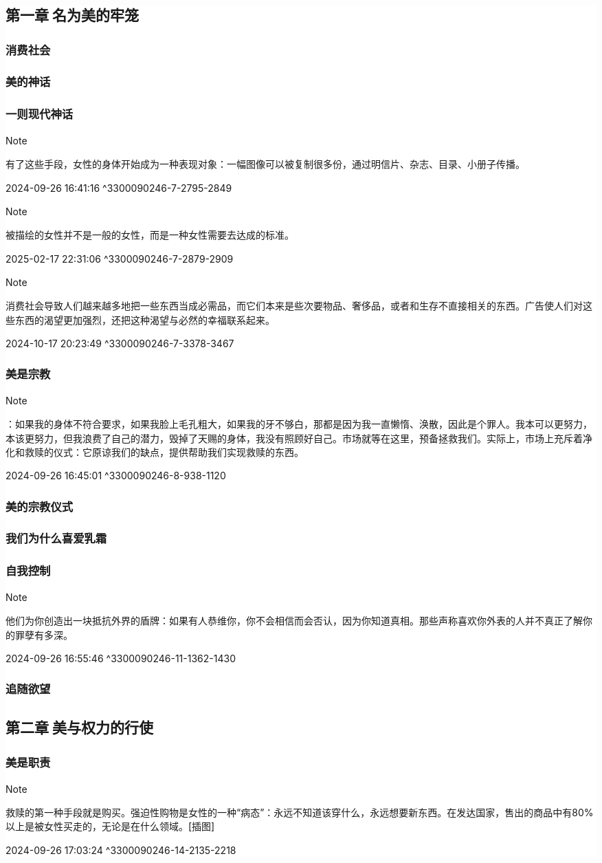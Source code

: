 ## 第一章 名为美的牢笼

### 消费社会

### 美的神话

### 一则现代神话

> [!NOTE] 
> 有了这些手段，女性的身体开始成为一种表现对象：一幅图像可以被复制很多份，通过明信片、杂志、目录、小册子传播。
> 
> 2024-09-26 16:41:16 ^3300090246-7-2795-2849

> [!NOTE] 
> 被描绘的女性并不是一般的女性，而是一种女性需要去达成的标准。
> 
> 2025-02-17 22:31:06 ^3300090246-7-2879-2909

> [!NOTE] 
> 消费社会导致人们越来越多地把一些东西当成必需品，而它们本来是些次要物品、奢侈品，或者和生存不直接相关的东西。广告使人们对这些东西的渴望更加强烈，还把这种渴望与必然的幸福联系起来。
> 
> 2024-10-17 20:23:49 ^3300090246-7-3378-3467

### 美是宗教

> [!NOTE] 
> ：如果我的身体不符合要求，如果我脸上毛孔粗大，如果我的牙不够白，那都是因为我一直懒惰、涣散，因此是个罪人。我本可以更努力，本该更努力，但我浪费了自己的潜力，毁掉了天赐的身体，我没有照顾好自己。市场就等在这里，预备拯救我们。实际上，市场上充斥着净化和救赎的仪式：它原谅我们的缺点，提供帮助我们实现救赎的东西。
> 
> 2024-09-26 16:45:01 ^3300090246-8-938-1120

### 美的宗教仪式

### 我们为什么喜爱乳霜

### 自我控制

> [!NOTE] 
> 他们为你创造出一块抵抗外界的盾牌：如果有人恭维你，你不会相信而会否认，因为你知道真相。那些声称喜欢你外表的人并不真正了解你的罪孽有多深。
> 
> 2024-09-26 16:55:46 ^3300090246-11-1362-1430

### 追随欲望

## 第二章 美与权力的行使

### 美是职责

> [!NOTE] 
> 救赎的第一种手段就是购买。强迫性购物是女性的一种“病态”：永远不知道该穿什么，永远想要新东西。在发达国家，售出的商品中有80%以上是被女性买走的，无论是在什么领域。[插图]
> 
> 2024-09-26 17:03:24 ^3300090246-14-2135-2218
